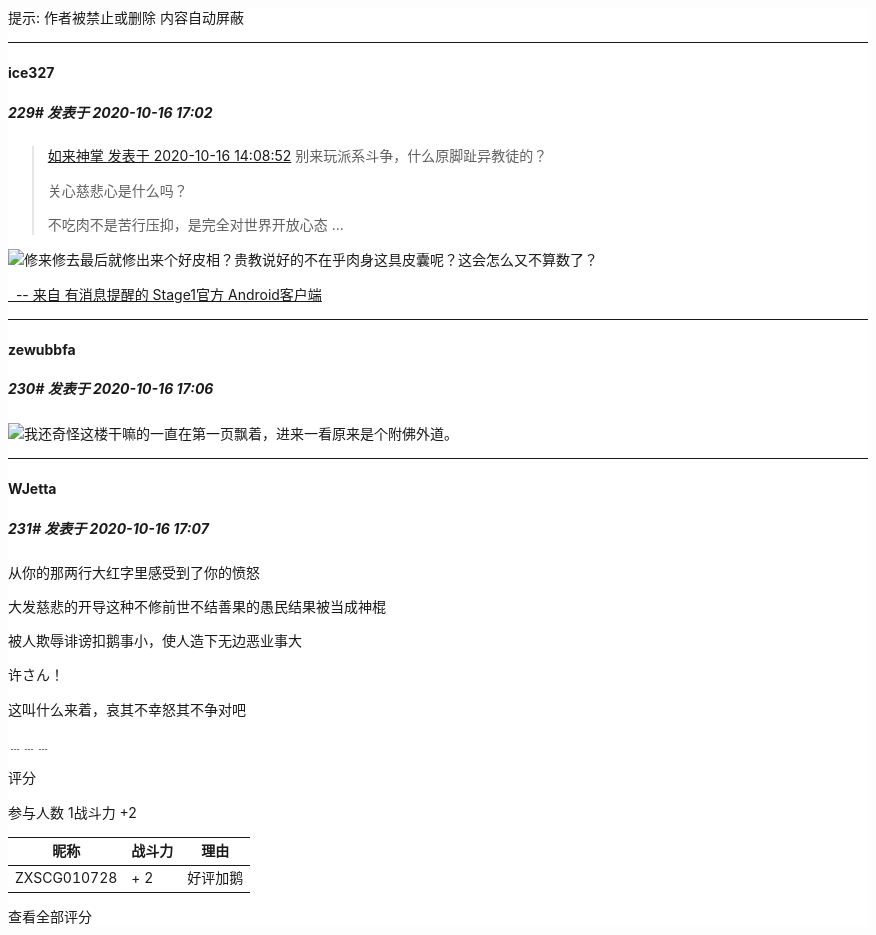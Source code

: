 提示: 作者被禁止或删除 内容自动屏蔽


-----

####  ice327  
##### 229#       发表于 2020-10-16 17:02


<blockquote><a href="httphttps://bbs.saraba1st.com/2b/forum.php?mod=redirect&amp;goto=findpost&amp;pid=49066423&amp;ptid=1965197" target="_blank">如来神掌 发表于 2020-10-16 14:08:52</a>
别来玩派系斗争，什么原脚趾异教徒的？

关心慈悲心是什么吗？

不吃肉不是苦行压抑，是完全对世界开放心态 ...</blockquote><img src="https://static.saraba1st.com/image/smiley/face2017/054.png" referrerpolicy="no-referrer">修来修去最后就修出来个好皮相？贵教说好的不在乎肉身这具皮囊呢？这会怎么又不算数了？

[  -- 来自 有消息提醒的 Stage1官方 Android客户端](https://www.coolapk.com/apk/140634)


-----

####  zewubbfa  
##### 230#       发表于 2020-10-16 17:06


<img src="https://static.saraba1st.com/image/smiley/face2017/067.png" referrerpolicy="no-referrer">我还奇怪这楼干嘛的一直在第一页飘着，进来一看原来是个附佛外道。


-----

####  WJetta  
##### 231#       发表于 2020-10-16 17:07


从你的那两行大红字里感受到了你的愤怒

大发慈悲的开导这种不修前世不结善果的愚民结果被当成神棍

被人欺辱诽谤扣鹅事小，使人造下无边恶业事大

许さん！

这叫什么来着，哀其不幸怒其不争对吧


﹍﹍﹍

评分


 参与人数 1战斗力 +2

|昵称|战斗力|理由|
|----|---|---|
| ZXSCG010728| + 2|好评加鹅|


查看全部评分

